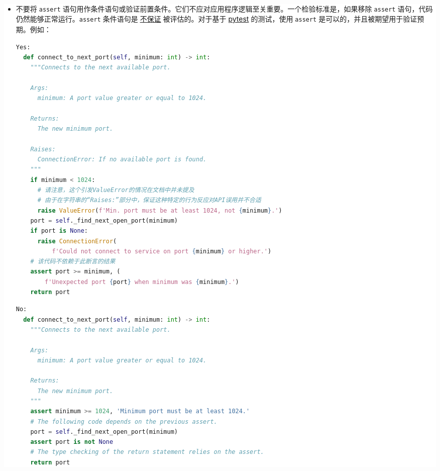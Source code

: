 -   不要将 `assert` 语句用作条件语句或验证前置条件。它们不应对应用程序逻辑至关重要。一个检验标准是，如果移除 `assert` 语句，代码仍然能够正常运行。`assert` 条件语句是 [不保证](https://docs.python.org/3/reference/simple_stmts.html#the-assert-statement) 被评估的。对于基于 [pytest](https://pytest.org) 的测试，使用 `assert` 是可以的，并且被期望用于验证预期。例如：

    
    ```python
    Yes:
      def connect_to_next_port(self, minimum: int) -> int:
        """Connects to the next available port.
    
        Args:
          minimum: A port value greater or equal to 1024.
    
        Returns:
          The new minimum port.
    
        Raises:
          ConnectionError: If no available port is found.
        """
        if minimum < 1024:
          # 请注意，这个引发ValueError的情况在文档中并未提及
          # 由于在字符串的“Raises:”部分中，保证这种特定的行为反应对API误用并不合适
          raise ValueError(f'Min. port must be at least 1024, not {minimum}.')
        port = self._find_next_open_port(minimum)
        if port is None:
          raise ConnectionError(
              f'Could not connect to service on port {minimum} or higher.')
        # 该代码不依赖于此断言的结果
        assert port >= minimum, (
            f'Unexpected port {port} when minimum was {minimum}.')
        return port
    ```

    ```python
    No:
      def connect_to_next_port(self, minimum: int) -> int:
        """Connects to the next available port.
    
        Args:
          minimum: A port value greater or equal to 1024.
    
        Returns:
          The new minimum port.
        """
        assert minimum >= 1024, 'Minimum port must be at least 1024.'
        # The following code depends on the previous assert.
        port = self._find_next_open_port(minimum)
        assert port is not None
        # The type checking of the return statement relies on the assert.
        return port
    ```
